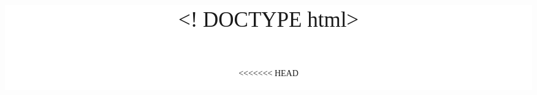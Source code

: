 <! DOCTYPE html>
<html>
<head> <title> Vikhyat Singh -- Portfolio</title>
<meta name:"viewport" content:"width=device-width" scale=1.0>
<style>
body {  margin:0px ; font-family:merriweather  ; text-align:center; background-repeat: repeat-x  }
.top-container {  background-color:-; padding-bottom:2%; padding-top:2%}
.name {  font-family: cursive; text-align:center; font-size:350%; text-shadow: 3px 3px  orange; }
.name2 { font-family: courier; text-align:center ; text-shadow: 1px 2px green; font-size:300%} 
img { border-radius:50%;width:300px;height:310px; transform:rotate(360deg)}
p { font-style:verdana ; font-size:250%; }
ul { font-size:150%}
ul li {
      background-color:#00ffbf ;
      margin-top: 5px; margin-right:400px; margin-left:400px
}
.bottom-container {
      background-color: #66BFBF;
      padding:5px 0  5px;
}
.footer-link1{
      font-size: 16px;
      line-height: 10px;
      font-family: Roboto Mono, monospace;
      text-align: center;
      color: #fff;}
.yo {
      width: 5%;
      border-radius: 50%;
      margin-right: 40px;
      height:10%
}
.yo1 {
      width: 5%;
      border-radius: 50%;
      margin-right: 40px; height:10%
}
.yo2 {
      width: 5%;
      border-radius: 50%;
      margin-right: 40px; height:10%
}
.yo3 {
      width: 5%;
      border-radius: 50%;  height:10%
}
.myButton {
      box-shadow: 0px 0px 0px 0px #30e3cb;
      background-color: #2bc4ad;
      border-radius: 8px;
      display: inline-block;
      cursor: pointer;
      color: #ffffff;
      font-family: 'Montserrat', sans-serif;
      font-size: 17px;
      padding: 13px 20px;
      text-decoration: none;
      text-shadow: 0px 1px 0px #2bc4ad;
}
</style>
</head>
<body background="C:\Users\Asus\Pictures\diagram.png" width:200% >
<div class=top-container>
<<<<<<< HEAD